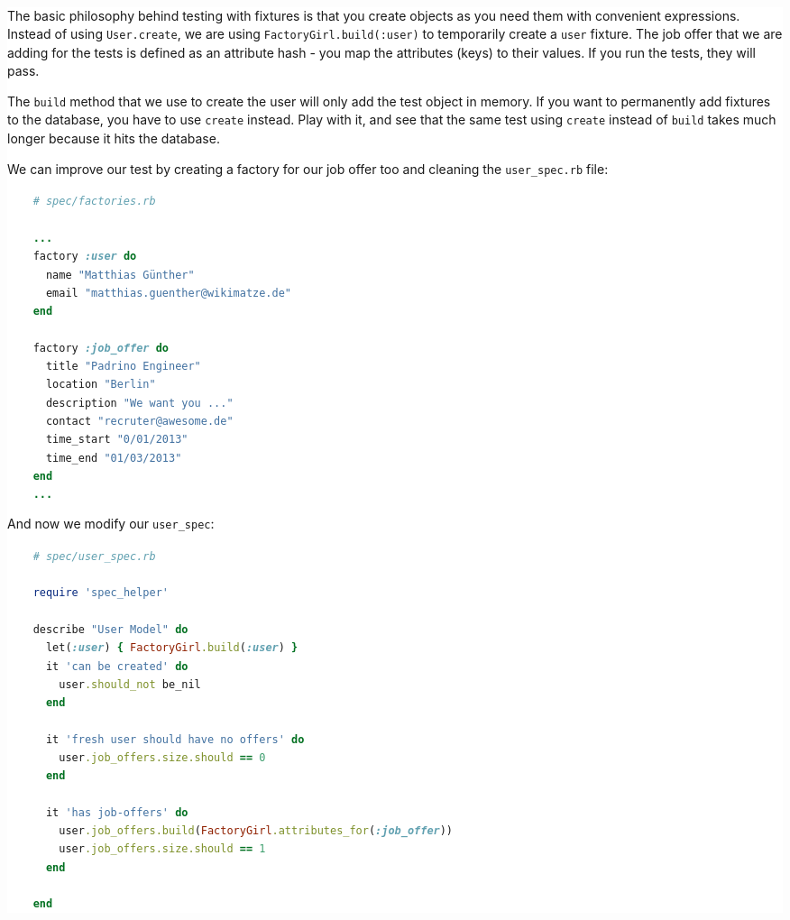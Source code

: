 The basic philosophy behind testing with fixtures is that you create objects as you need them with convenient
expressions. Instead of using `User.create`, we are using `FactoryGirl.build(:user)` to temporarily create a `user`
fixture. The job offer that we are adding for the tests is defined as an attribute hash - you map the attributes (keys)
to their values. If you run the tests, they will pass.


The `build` method that we use to create the user will only add the test object in memory. If you want to permanently
add fixtures to the database, you have to use `create` instead. Play with it, and see that the same test using `create`
instead of `build` takes much longer because it hits the database.


We can improve our test by creating a factory for our job offer too and cleaning the `user_spec.rb` file:


```ruby
    # spec/factories.rb

    ...
    factory :user do
      name "Matthias Günther"
      email "matthias.guenther@wikimatze.de"
    end

    factory :job_offer do
      title "Padrino Engineer"
      location "Berlin"
      description "We want you ..."
      contact "recruter@awesome.de"
      time_start "0/01/2013"
      time_end "01/03/2013"
    end
    ...
```

And now we modify our `user_spec`:


```ruby
    # spec/user_spec.rb

    require 'spec_helper'

    describe "User Model" do
      let(:user) { FactoryGirl.build(:user) }
      it 'can be created' do
        user.should_not be_nil
      end

      it 'fresh user should have no offers' do
        user.job_offers.size.should == 0
      end

      it 'has job-offers' do
        user.job_offers.build(FactoryGirl.attributes_for(:job_offer))
        user.job_offers.size.should == 1
      end

    end
```
